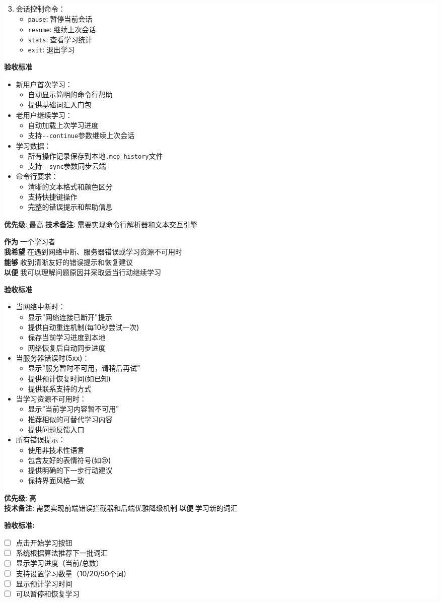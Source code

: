 3. 会话控制命令：
   - `pause`: 暂停当前会话
   - `resume`: 继续上次会话
   - `stats`: 查看学习统计
   - `exit`: 退出学习

**验收标准**
- 新用户首次学习：
  - 自动显示简明的命令行帮助
  - 提供基础词汇入门包
- 老用户继续学习：
  - 自动加载上次学习进度
  - 支持`--continue`参数继续上次会话
- 学习数据：
  - 所有操作记录保存到本地`.mcp_history`文件
  - 支持`--sync`参数同步云端
- 命令行要求：
  - 清晰的文本格式和颜色区分
  - 支持快捷键操作
  - 完整的错误提示和帮助信息

**优先级**: 最高
**技术备注**: 需要实现命令行解析器和文本交互引擎

**作为** 一个学习者  
**我希望** 在遇到网络中断、服务器错误或学习资源不可用时  
**能够** 收到清晰友好的错误提示和恢复建议  
**以便** 我可以理解问题原因并采取适当行动继续学习  

**验收标准**  
- 当网络中断时：  
  - 显示"网络连接已断开"提示  
  - 提供自动重连机制(每10秒尝试一次)  
  - 保存当前学习进度到本地  
  - 网络恢复后自动同步进度  
- 当服务器错误时(5xx)：  
  - 显示"服务暂时不可用，请稍后再试"  
  - 提供预计恢复时间(如已知)  
  - 提供联系支持的方式  
- 当学习资源不可用时：  
  - 显示"当前学习内容暂不可用"  
  - 推荐相似的可替代学习内容  
  - 提供问题反馈入口  
- 所有错误提示：  
  - 使用非技术性语言  
  - 包含友好的表情符号(如😢)  
  - 提供明确的下一步行动建议  
  - 保持界面风格一致  

**优先级**: 高  
**技术备注**: 需要实现前端错误拦截器和后端优雅降级机制
**以便** 学习新的词汇  

**验收标准:**
- [ ] 点击开始学习按钮
- [ ] 系统根据算法推荐下一批词汇
- [ ] 显示学习进度（当前/总数）
- [ ] 支持设置学习数量（10/20/50个词）
- [ ] 显示预计学习时间
- [ ] 可以暂停和恢复学习

